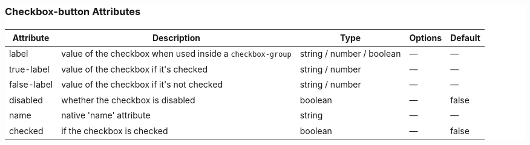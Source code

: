 ### Checkbox-button Attributes
| Attribute      | Description         | Type    | Options                         | Default|
|---------- |-------- |---------- |-------------  |-------- |
| label     | value of the checkbox when used inside a `checkbox-group` | string / number / boolean  |       —        |     —    |
| true-label | value of the checkbox if it's checked | string / number | — |     —    |
| false-label | value of the checkbox if it's not checked | string / number    |      —         |     —    |
| disabled  | whether the checkbox is disabled | boolean   |  — | false   |
| name | native 'name' attribute | string    |      —         |     —    |
| checked  | if the checkbox is checked | boolean   |  — | false   |
